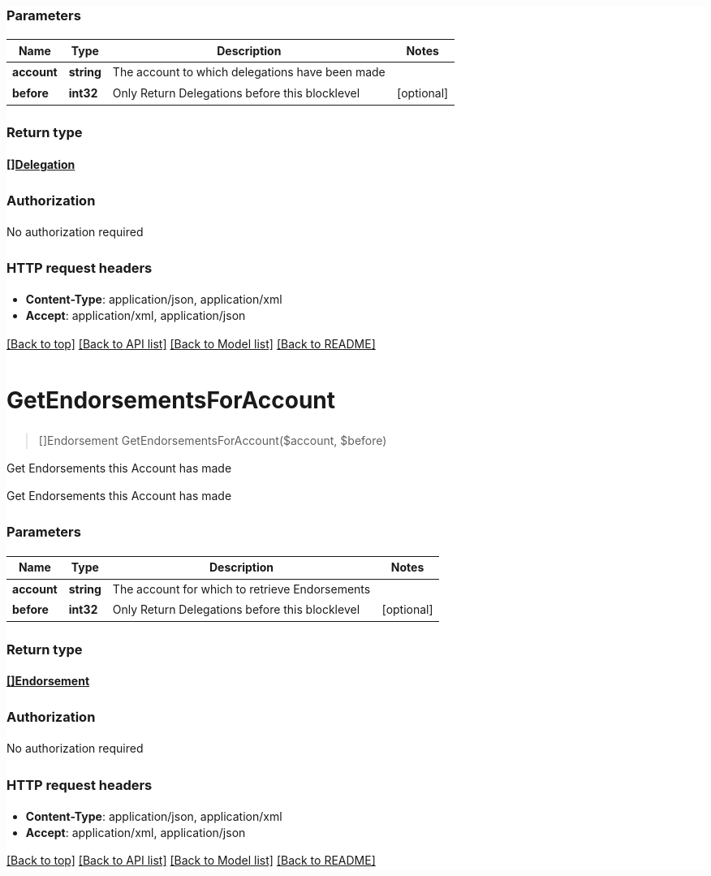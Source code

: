 
### Parameters

Name | Type | Description  | Notes
------------- | ------------- | ------------- | -------------
 **account** | **string**| The account to which delegations have been made | 
 **before** | **int32**| Only Return Delegations before this blocklevel | [optional] 

### Return type

[**[]Delegation**](Delegation.md)

### Authorization

No authorization required

### HTTP request headers

 - **Content-Type**: application/json, application/xml
 - **Accept**: application/xml, application/json

[[Back to top]](#) [[Back to API list]](../README.md#documentation-for-api-endpoints) [[Back to Model list]](../README.md#documentation-for-models) [[Back to README]](../README.md)

# **GetEndorsementsForAccount**
> []Endorsement GetEndorsementsForAccount($account, $before)

Get Endorsements this Account has made

Get Endorsements this Account has made


### Parameters

Name | Type | Description  | Notes
------------- | ------------- | ------------- | -------------
 **account** | **string**| The account for which to retrieve Endorsements | 
 **before** | **int32**| Only Return Delegations before this blocklevel | [optional] 

### Return type

[**[]Endorsement**](Endorsement.md)

### Authorization

No authorization required

### HTTP request headers

 - **Content-Type**: application/json, application/xml
 - **Accept**: application/xml, application/json

[[Back to top]](#) [[Back to API list]](../README.md#documentation-for-api-endpoints) [[Back to Model list]](../README.md#documentation-for-models) [[Back to README]](../README.md)
